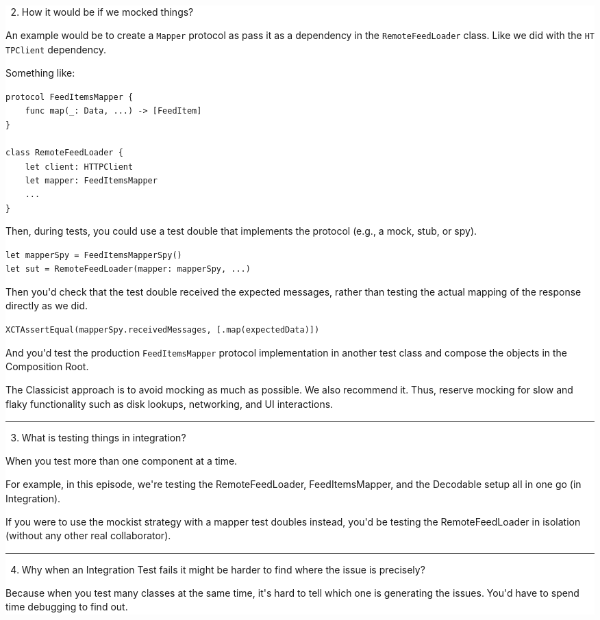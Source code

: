 
2. How it would be if we mocked things?

An example would be to create a `Mapper` protocol as pass it as a dependency in the `RemoteFeedLoader` class. Like we did with the `HTTPClient` dependency.

Something like:

```
protocol FeedItemsMapper {
    func map(_: Data, ...) -> [FeedItem]
}

class RemoteFeedLoader {
    let client: HTTPClient
    let mapper: FeedItemsMapper
    ...
}
```

Then, during tests, you could use a test double that implements the protocol (e.g., a mock, stub, or spy). 

```
let mapperSpy = FeedItemsMapperSpy()
let sut = RemoteFeedLoader(mapper: mapperSpy, ...)
```

Then you'd check that the test double received the expected messages, rather than testing the actual mapping of the response directly as we did.

```
XCTAssertEqual(mapperSpy.receivedMessages, [.map(expectedData)])
```

And you'd test the production `FeedItemsMapper` protocol implementation in another test class and compose the objects in the Composition Root.

The Classicist approach is to avoid mocking as much as possible. We also recommend it. Thus, reserve mocking for slow and flaky functionality such as disk lookups, networking, and UI interactions.

---

3. What is testing things in integration? 

When you test more than one component at a time. 

For example, in this episode, we're testing the RemoteFeedLoader, FeedItemsMapper, and the Decodable setup all in one go (in Integration).

If you were to use the mockist strategy with a mapper test doubles instead, you'd be testing the RemoteFeedLoader in isolation (without any other real collaborator).

---

4. Why when an Integration Test fails it might be harder to find where the issue is precisely?

Because when you test many classes at the same time, it's hard to tell which one is generating the issues. You'd have to spend time debugging to find out.
